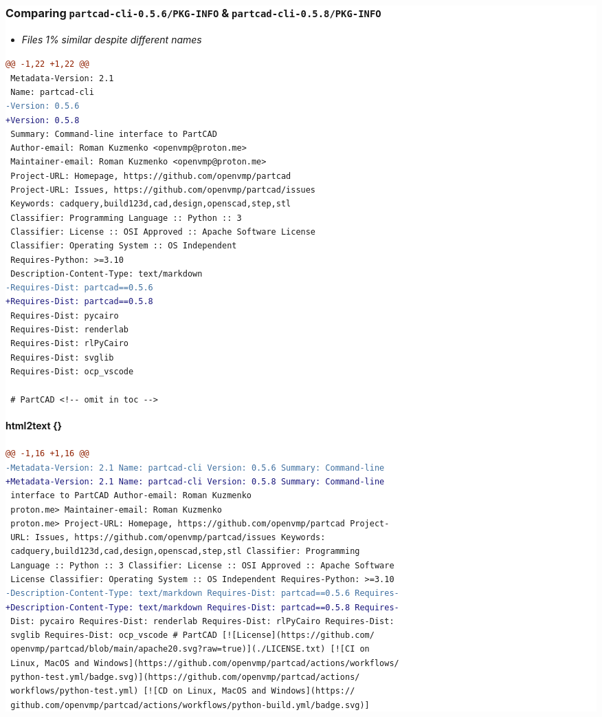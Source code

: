 ### Comparing `partcad-cli-0.5.6/PKG-INFO` & `partcad-cli-0.5.8/PKG-INFO`

 * *Files 1% similar despite different names*

```diff
@@ -1,22 +1,22 @@
 Metadata-Version: 2.1
 Name: partcad-cli
-Version: 0.5.6
+Version: 0.5.8
 Summary: Command-line interface to PartCAD
 Author-email: Roman Kuzmenko <openvmp@proton.me>
 Maintainer-email: Roman Kuzmenko <openvmp@proton.me>
 Project-URL: Homepage, https://github.com/openvmp/partcad
 Project-URL: Issues, https://github.com/openvmp/partcad/issues
 Keywords: cadquery,build123d,cad,design,openscad,step,stl
 Classifier: Programming Language :: Python :: 3
 Classifier: License :: OSI Approved :: Apache Software License
 Classifier: Operating System :: OS Independent
 Requires-Python: >=3.10
 Description-Content-Type: text/markdown
-Requires-Dist: partcad==0.5.6
+Requires-Dist: partcad==0.5.8
 Requires-Dist: pycairo
 Requires-Dist: renderlab
 Requires-Dist: rlPyCairo
 Requires-Dist: svglib
 Requires-Dist: ocp_vscode
 
 # PartCAD <!-- omit in toc -->
```

#### html2text {}

```diff
@@ -1,16 +1,16 @@
-Metadata-Version: 2.1 Name: partcad-cli Version: 0.5.6 Summary: Command-line
+Metadata-Version: 2.1 Name: partcad-cli Version: 0.5.8 Summary: Command-line
 interface to PartCAD Author-email: Roman Kuzmenko
 proton.me> Maintainer-email: Roman Kuzmenko
 proton.me> Project-URL: Homepage, https://github.com/openvmp/partcad Project-
 URL: Issues, https://github.com/openvmp/partcad/issues Keywords:
 cadquery,build123d,cad,design,openscad,step,stl Classifier: Programming
 Language :: Python :: 3 Classifier: License :: OSI Approved :: Apache Software
 License Classifier: Operating System :: OS Independent Requires-Python: >=3.10
-Description-Content-Type: text/markdown Requires-Dist: partcad==0.5.6 Requires-
+Description-Content-Type: text/markdown Requires-Dist: partcad==0.5.8 Requires-
 Dist: pycairo Requires-Dist: renderlab Requires-Dist: rlPyCairo Requires-Dist:
 svglib Requires-Dist: ocp_vscode # PartCAD [![License](https://github.com/
 openvmp/partcad/blob/main/apache20.svg?raw=true)](./LICENSE.txt) [![CI on
 Linux, MacOS and Windows](https://github.com/openvmp/partcad/actions/workflows/
 python-test.yml/badge.svg)](https://github.com/openvmp/partcad/actions/
 workflows/python-test.yml) [![CD on Linux, MacOS and Windows](https://
 github.com/openvmp/partcad/actions/workflows/python-build.yml/badge.svg)]
```
